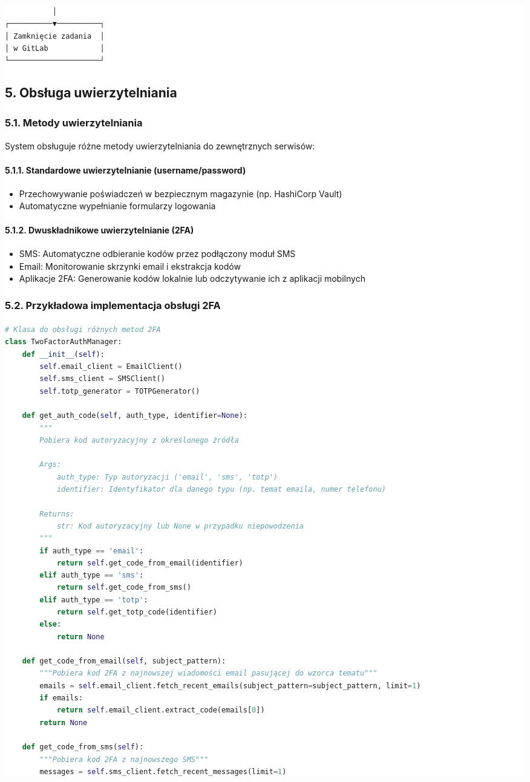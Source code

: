 ```
           │
┌──────────▼──────────┐
│ Zamknięcie zadania  │
│ w GitLab            │
└─────────────────────┘
```

## 5. Obsługa uwierzytelniania

### 5.1. Metody uwierzytelniania

System obsługuje różne metody uwierzytelniania do zewnętrznych serwisów:

#### 5.1.1. Standardowe uwierzytelnianie (username/password)
- Przechowywanie poświadczeń w bezpiecznym magazynie (np. HashiCorp Vault)
- Automatyczne wypełnianie formularzy logowania

#### 5.1.2. Dwuskładnikowe uwierzytelnianie (2FA)
- SMS: Automatyczne odbieranie kodów przez podłączony moduł SMS
- Email: Monitorowanie skrzynki email i ekstrakcja kodów
- Aplikacje 2FA: Generowanie kodów lokalnie lub odczytywanie ich z aplikacji mobilnych

### 5.2. Przykładowa implementacja obsługi 2FA

```python
# Klasa do obsługi różnych metod 2FA
class TwoFactorAuthManager:
    def __init__(self):
        self.email_client = EmailClient()
        self.sms_client = SMSClient()
        self.totp_generator = TOTPGenerator()
        
    def get_auth_code(self, auth_type, identifier=None):
        """
        Pobiera kod autoryzacyjny z określonego źródła
        
        Args:
            auth_type: Typ autoryzacji ('email', 'sms', 'totp')
            identifier: Identyfikator dla danego typu (np. temat emaila, numer telefonu)
            
        Returns:
            str: Kod autoryzacyjny lub None w przypadku niepowodzenia
        """
        if auth_type == 'email':
            return self.get_code_from_email(identifier)
        elif auth_type == 'sms':
            return self.get_code_from_sms()
        elif auth_type == 'totp':
            return self.get_totp_code(identifier)
        else:
            return None
    
    def get_code_from_email(self, subject_pattern):
        """Pobiera kod 2FA z najnowszej wiadomości email pasującej do wzorca tematu"""
        emails = self.email_client.fetch_recent_emails(subject_pattern=subject_pattern, limit=1)
        if emails:
            return self.email_client.extract_code(emails[0])
        return None
    
    def get_code_from_sms(self):
        """Pobiera kod 2FA z najnowszego SMS"""
        messages = self.sms_client.fetch_recent_messages(limit=1)
```